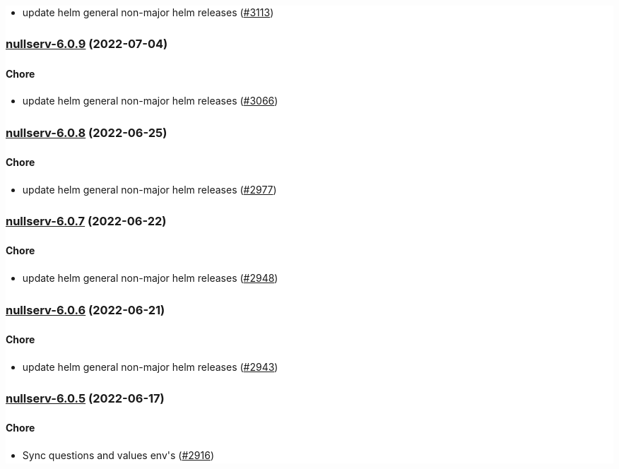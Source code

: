 - update helm general non-major helm releases ([#3113](https://github.com/truecharts/apps/issues/3113))

<a name="nullserv-6.0.9"></a>

### [nullserv-6.0.9](https://github.com/truecharts/apps/compare/nullserv-6.0.8...nullserv-6.0.9) (2022-07-04)

#### Chore

- update helm general non-major helm releases ([#3066](https://github.com/truecharts/apps/issues/3066))

<a name="nullserv-6.0.8"></a>

### [nullserv-6.0.8](https://github.com/truecharts/apps/compare/nullserv-6.0.7...nullserv-6.0.8) (2022-06-25)

#### Chore

- update helm general non-major helm releases ([#2977](https://github.com/truecharts/apps/issues/2977))

<a name="nullserv-6.0.7"></a>

### [nullserv-6.0.7](https://github.com/truecharts/apps/compare/nullserv-6.0.6...nullserv-6.0.7) (2022-06-22)

#### Chore

- update helm general non-major helm releases ([#2948](https://github.com/truecharts/apps/issues/2948))

<a name="nullserv-6.0.6"></a>

### [nullserv-6.0.6](https://github.com/truecharts/apps/compare/nullserv-6.0.5...nullserv-6.0.6) (2022-06-21)

#### Chore

- update helm general non-major helm releases ([#2943](https://github.com/truecharts/apps/issues/2943))

<a name="nullserv-6.0.5"></a>

### [nullserv-6.0.5](https://github.com/truecharts/apps/compare/nullserv-6.0.4...nullserv-6.0.5) (2022-06-17)

#### Chore

- Sync questions and values env's ([#2916](https://github.com/truecharts/apps/issues/2916))

